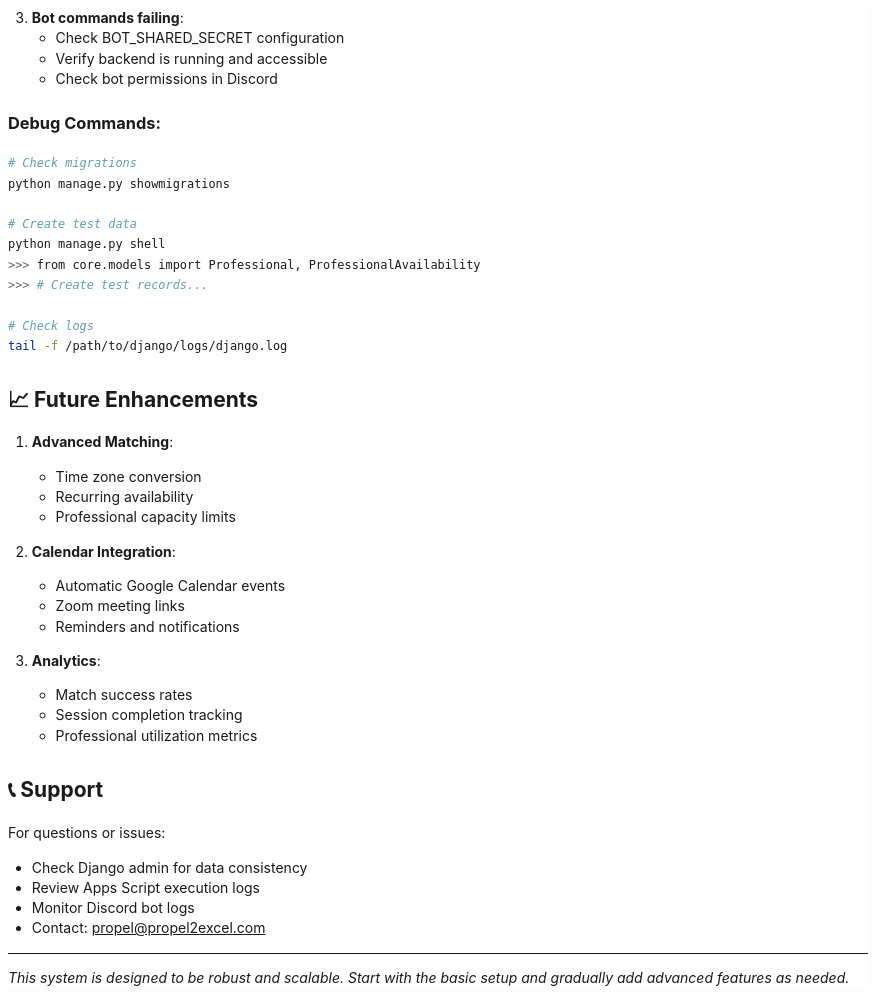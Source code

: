 3. **Bot commands failing**:
   - Check BOT_SHARED_SECRET configuration
   - Verify backend is running and accessible
   - Check bot permissions in Discord

### Debug Commands:

```bash
# Check migrations
python manage.py showmigrations

# Create test data
python manage.py shell
>>> from core.models import Professional, ProfessionalAvailability
>>> # Create test records...

# Check logs
tail -f /path/to/django/logs/django.log
```

## 📈 **Future Enhancements**

1. **Advanced Matching**:
   - Time zone conversion
   - Recurring availability
   - Professional capacity limits

2. **Calendar Integration**:
   - Automatic Google Calendar events
   - Zoom meeting links
   - Reminders and notifications

3. **Analytics**:
   - Match success rates
   - Session completion tracking
   - Professional utilization metrics

## 📞 **Support**

For questions or issues:
- Check Django admin for data consistency
- Review Apps Script execution logs
- Monitor Discord bot logs
- Contact: propel@propel2excel.com

---

*This system is designed to be robust and scalable. Start with the basic setup and gradually add advanced features as needed.*
